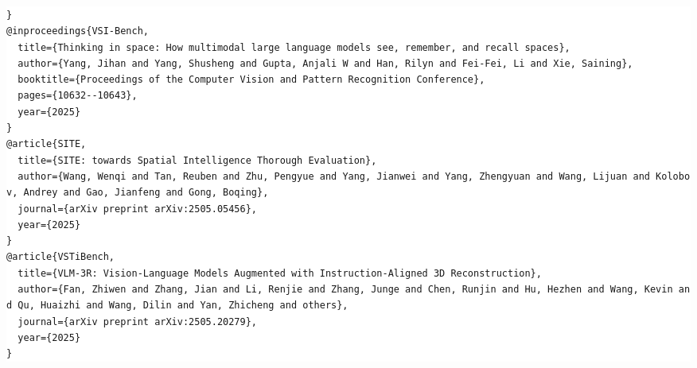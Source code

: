 ```
}
@inproceedings{VSI-Bench,
  title={Thinking in space: How multimodal large language models see, remember, and recall spaces},
  author={Yang, Jihan and Yang, Shusheng and Gupta, Anjali W and Han, Rilyn and Fei-Fei, Li and Xie, Saining},
  booktitle={Proceedings of the Computer Vision and Pattern Recognition Conference},
  pages={10632--10643},
  year={2025}
}
@article{SITE,
  title={SITE: towards Spatial Intelligence Thorough Evaluation},
  author={Wang, Wenqi and Tan, Reuben and Zhu, Pengyue and Yang, Jianwei and Yang, Zhengyuan and Wang, Lijuan and Kolobov, Andrey and Gao, Jianfeng and Gong, Boqing},
  journal={arXiv preprint arXiv:2505.05456},
  year={2025}
}
@article{VSTiBench,
  title={VLM-3R: Vision-Language Models Augmented with Instruction-Aligned 3D Reconstruction},
  author={Fan, Zhiwen and Zhang, Jian and Li, Renjie and Zhang, Junge and Chen, Runjin and Hu, Hezhen and Wang, Kevin and Qu, Huaizhi and Wang, Dilin and Yan, Zhicheng and others},
  journal={arXiv preprint arXiv:2505.20279},
  year={2025}
}
```
